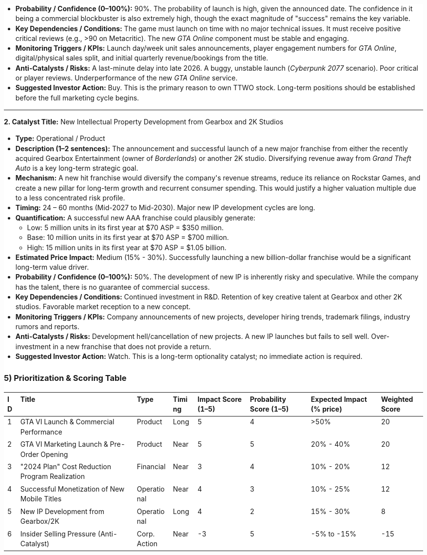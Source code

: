 *   **Probability / Confidence (0–100%):** 90%. The probability of launch is high, given the announced date. The confidence in it being a commercial blockbuster is also extremely high, though the exact magnitude of "success" remains the key variable.
*   **Key Dependencies / Conditions:** The game must launch on time with no major technical issues. It must receive positive critical reviews (e.g., >90 on Metacritic). The new *GTA Online* component must be stable and engaging.
*   **Monitoring Triggers / KPIs:** Launch day/week unit sales announcements, player engagement numbers for *GTA Online*, digital/physical sales split, and initial quarterly revenue/bookings from the title.
*   **Anti-Catalysts / Risks:** A last-minute delay into late 2026. A buggy, unstable launch (*Cyberpunk 2077* scenario). Poor critical or player reviews. Underperformance of the new *GTA Online* service.
*   **Suggested Investor Action:** Buy. This is the primary reason to own TTWO stock. Long-term positions should be established before the full marketing cycle begins.

---

**2. Catalyst Title:** New Intellectual Property Development from Gearbox and 2K Studios
*   **Type:** Operational / Product
*   **Description (1–2 sentences):** The announcement and successful launch of a new major franchise from either the recently acquired Gearbox Entertainment (owner of *Borderlands*) or another 2K studio. Diversifying revenue away from *Grand Theft Auto* is a key long-term strategic goal.
*   **Mechanism:** A new hit franchise would diversify the company's revenue streams, reduce its reliance on Rockstar Games, and create a new pillar for long-term growth and recurrent consumer spending. This would justify a higher valuation multiple due to a less concentrated risk profile.
*   **Timing:** 24 – 60 months (Mid-2027 to Mid-2030). Major new IP development cycles are long.
*   **Quantification:** A successful new AAA franchise could plausibly generate:
    *   Low: 5 million units in its first year at $70 ASP = $350 million.
    *   Base: 10 million units in its first year at $70 ASP = $700 million.
    *   High: 15 million units in its first year at $70 ASP = $1.05 billion.
*   **Estimated Price Impact:** Medium (15% - 30%). Successfully launching a new billion-dollar franchise would be a significant long-term value driver.
*   **Probability / Confidence (0–100%):** 50%. The development of new IP is inherently risky and speculative. While the company has the talent, there is no guarantee of commercial success.
*   **Key Dependencies / Conditions:** Continued investment in R&D. Retention of key creative talent at Gearbox and other 2K studios. Favorable market reception to a new concept.
*   **Monitoring Triggers / KPIs:** Company announcements of new projects, developer hiring trends, trademark filings, industry rumors and reports.
*   **Anti-Catalysts / Risks:** Development hell/cancellation of new projects. A new IP launches but fails to sell well. Over-investment in a new franchise that does not provide a return.
*   **Suggested Investor Action:** Watch. This is a long-term optionality catalyst; no immediate action is required.

### **5) Prioritization & Scoring Table**

| ID | Title | Type | Timing | Impact Score (1–5) | Probability Score (1–5) | Expected Impact (% price) | Weighted Score |
| :- | :--- | :--- | :--- | :--- | :--- | :--- | :--- |
| 1 | GTA VI Launch & Commercial Performance | Product | Long | 5 | 4 | >50% | 20 |
| 2 | GTA VI Marketing Launch & Pre-Order Opening | Product | Near | 5 | 5 | 20% - 40% | 20 |
| 3 | "2024 Plan" Cost Reduction Program Realization | Financial | Near | 3 | 4 | 10% - 20% | 12 |
| 4 | Successful Monetization of New Mobile Titles | Operational | Near | 4 | 3 | 10% - 25% | 12 |
| 5 | New IP Development from Gearbox/2K | Operational | Long | 4 | 2 | 15% - 30% | 8 |
| 6 | Insider Selling Pressure (Anti-Catalyst) | Corp. Action | Near | -3 | 5 | -5% to -15% | -15 |

